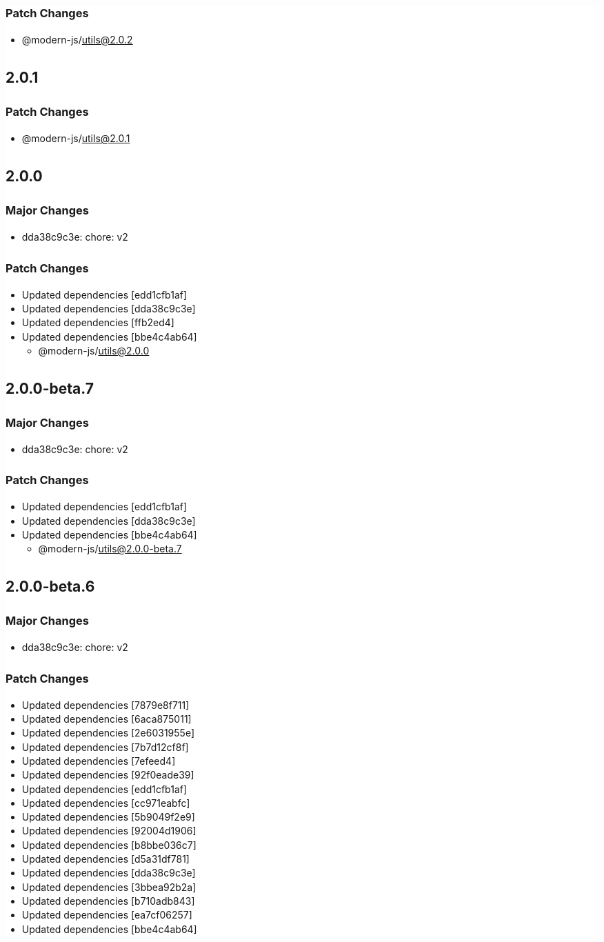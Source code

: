 ### Patch Changes

- @modern-js/utils@2.0.2

## 2.0.1

### Patch Changes

- @modern-js/utils@2.0.1

## 2.0.0

### Major Changes

- dda38c9c3e: chore: v2

### Patch Changes

- Updated dependencies [edd1cfb1af]
- Updated dependencies [dda38c9c3e]
- Updated dependencies [ffb2ed4]
- Updated dependencies [bbe4c4ab64]
  - @modern-js/utils@2.0.0

## 2.0.0-beta.7

### Major Changes

- dda38c9c3e: chore: v2

### Patch Changes

- Updated dependencies [edd1cfb1af]
- Updated dependencies [dda38c9c3e]
- Updated dependencies [bbe4c4ab64]
  - @modern-js/utils@2.0.0-beta.7

## 2.0.0-beta.6

### Major Changes

- dda38c9c3e: chore: v2

### Patch Changes

- Updated dependencies [7879e8f711]
- Updated dependencies [6aca875011]
- Updated dependencies [2e6031955e]
- Updated dependencies [7b7d12cf8f]
- Updated dependencies [7efeed4]
- Updated dependencies [92f0eade39]
- Updated dependencies [edd1cfb1af]
- Updated dependencies [cc971eabfc]
- Updated dependencies [5b9049f2e9]
- Updated dependencies [92004d1906]
- Updated dependencies [b8bbe036c7]
- Updated dependencies [d5a31df781]
- Updated dependencies [dda38c9c3e]
- Updated dependencies [3bbea92b2a]
- Updated dependencies [b710adb843]
- Updated dependencies [ea7cf06257]
- Updated dependencies [bbe4c4ab64]